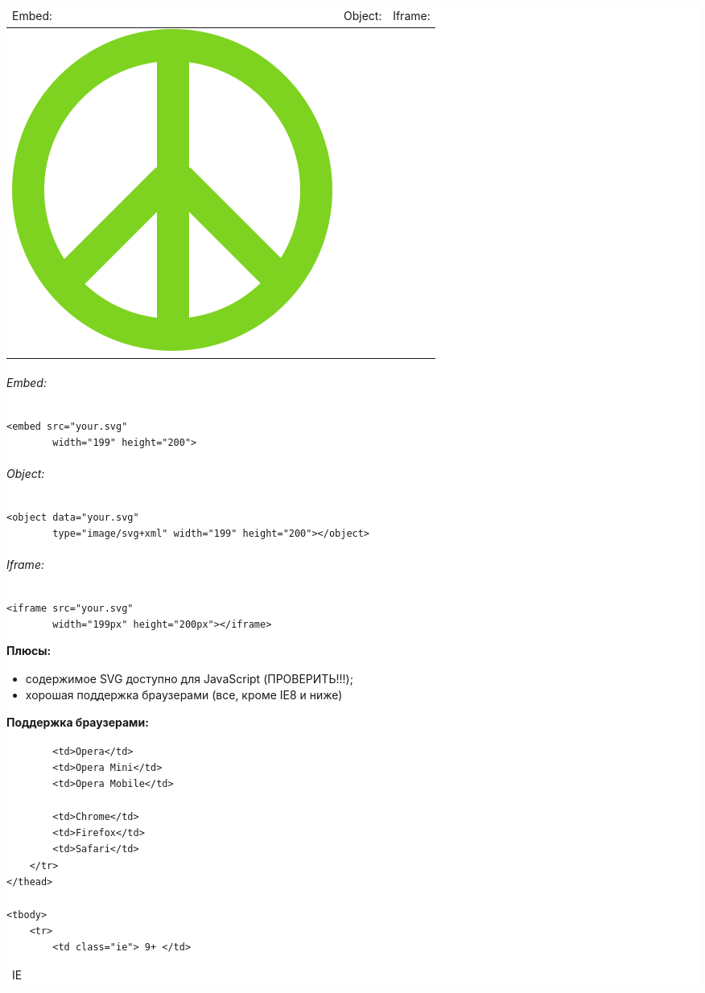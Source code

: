 <table class="marg--bottom">
    <thead>
        <tr>
            <td>Embed:</td>
            <td>Object:</td>
            <td>Iframe:</td>
        </tr>
    </thead>
    <tbody>
        <tr>
            <td><embed src="../assets/img/svg/sign.svg" width="199" height="200"></td>
            <td><object type="image/svg+xml" data="../assets/img/svg/sign.svg" width="199" height="200"></object></td>
            <td><iframe src="../assets/img/svg/sign.svg" width="199px" height="200px"></iframe></td>
        </tr>
    </tbody>
</table>

<h6>Embed:</h6>
<pre><code class="language-markup">&lt;embed src="your.svg" 
        width="199" height="200"></code></pre> 

<h6>Object:</h6>
<pre><code class="language-markup">&lt;object data="your.svg" 
        type="image/svg+xml" width="199" height="200">&lt;/object></code></pre>

<h6>Iframe:</h6>
<pre><code class="language-markup">&lt;iframe src="your.svg" 
        width="199px" height="200px">&lt;/iframe></code></pre> 

 <b>Плюсы:</b>

 - содержимое SVG доступно для JavaScript (ПРОВЕРИТЬ!!!);
 - хорошая поддержка браузерами (все, кроме IE8 и ниже)

<b>Поддержка браузерами:</b>

<table class="table--with-border table--w-auto marg--bottom">
    <thead>
        <tr>
            <td>IE</td>
            
            <td>Opera</td>
            <td>Opera Mini</td>
            <td>Opera Mobile</td>
            
            <td>Chrome</td>
            <td>Firefox</td>
            <td>Safari</td>
        </tr>
    </thead>

    <tbody>
        <tr>
            <td class="ie"> 9+ </td>
            